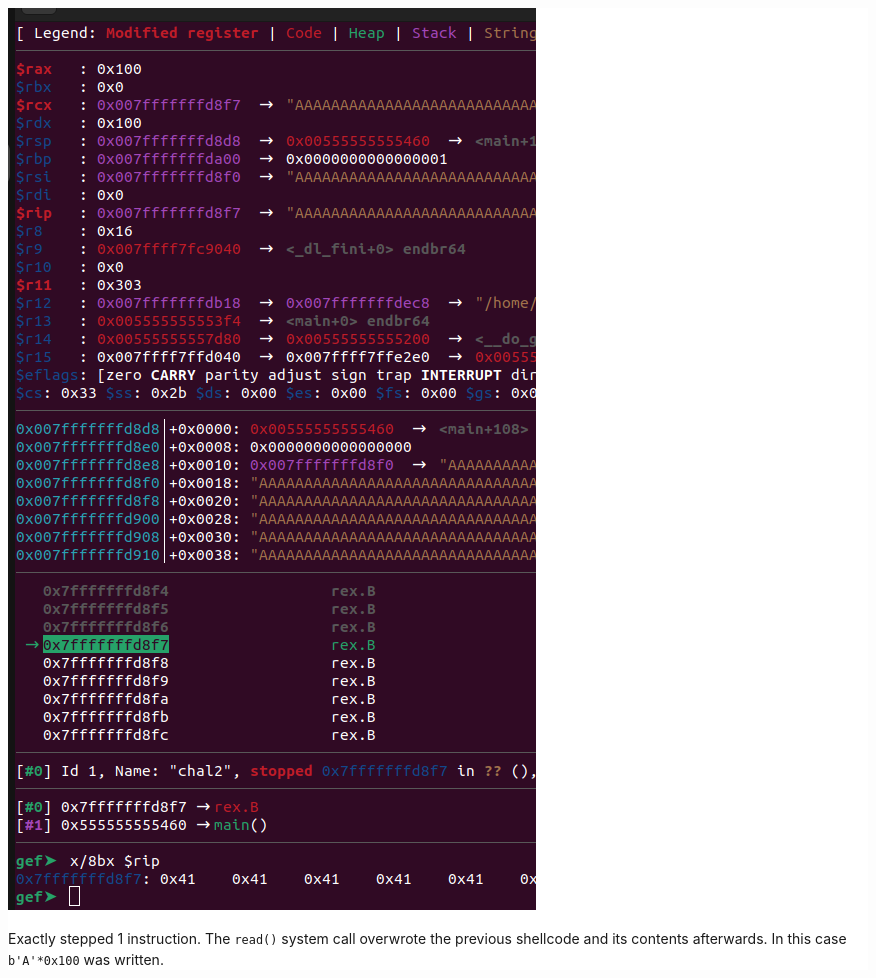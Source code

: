 ![after.png](../writeup-resources/chal2-after.png)

Exactly stepped 1 instruction. The `read()` system call overwrote the previous shellcode and its contents afterwards. In this case `b'A'*0x100` was written.

</td>
</tr>
